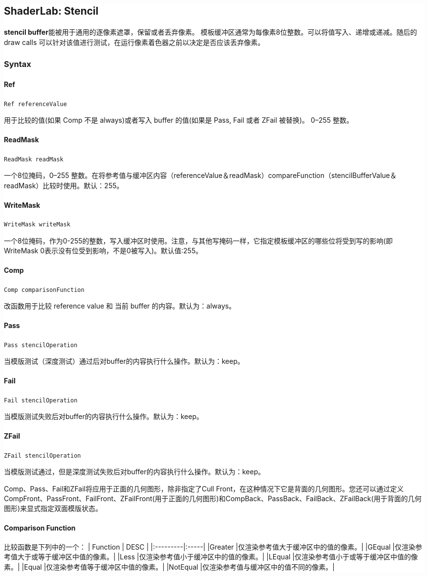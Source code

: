 ## ShaderLab: Stencil
**stencil buffer**能被用于通用的逐像素遮罩，保留或者丢弃像素。
模板缓冲区通常为每像素8位整数。可以将值写入、递增或递减。随后的 draw calls 可以针对该值进行测试，在运行像素着色器之前以决定是否应该丢弃像素。

### Syntax
#### Ref
```
Ref referenceValue
```
用于比较的值(如果 Comp 不是 always)或者写入 buffer 的值(如果是 Pass, Fail 或者 ZFail 被替换)。 0–255 整数。

#### ReadMask
```
ReadMask readMask
```
一个8位掩码，0–255 整数。在将参考值与缓冲区内容（referenceValue＆readMask）compareFunction（stencilBufferValue＆readMask）比较时使用。默认：255。

#### WriteMask
```
WriteMask writeMask
```
一个8位掩码，作为0-255的整数，写入缓冲区时使用。注意，与其他写掩码一样，它指定模板缓冲区的哪些位将受到写的影响(即WriteMask 0表示没有位受到影响，不是0被写入)。默认值:255。

#### Comp
```
Comp comparisonFunction
```
改函数用于比较 reference value 和 当前 buffer 的内容。默认为：always。

#### Pass
```
Pass stencilOperation
```
当模版测试（深度测试）通过后对buffer的内容执行什么操作。默认为：keep。

#### Fail
```
Fail stencilOperation
```
当模版测试失败后对buffer的内容执行什么操作。默认为：keep。

#### ZFail
```
ZFail stencilOperation
```
当模版测试通过，但是深度测试失败后对buffer的内容执行什么操作。默认为：keep。

Comp、Pass、Fail和ZFail将应用于正面的几何图形，除非指定了Cull Front，在这种情况下它是背面的几何图形。您还可以通过定义CompFront、PassFront、FailFront、ZFailFront(用于正面的几何图形)和CompBack、PassBack、FailBack、ZFailBack(用于背面的几何图形)来显式指定双面模版状态。


#### Comparison Function
比较函数是下列中的一个：
| Function | DESC |
|:---------|:-----|
|Greater    |仅渲染参考值大于缓冲区中的值的像素。|
|GEqual     |仅渲染参考值大于或等于缓冲区中值的像素。|
|Less       |仅渲染参考值小于缓冲区中的值的像素。|
|LEqual     |仅渲染参考值小于或等于缓冲区中值的像素。|
|Equal      |仅渲染参考值等于缓冲区中值的像素。|
|NotEqual   |仅渲染参考值与缓冲区中的值不同的像素。|